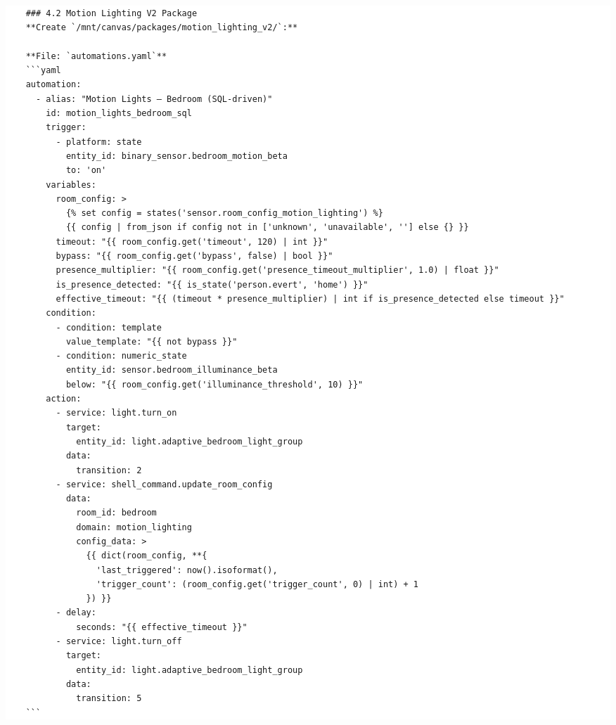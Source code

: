         ### 4.2 Motion Lighting V2 Package
        **Create `/mnt/canvas/packages/motion_lighting_v2/`:**

        **File: `automations.yaml`**
        ```yaml
        automation:
          - alias: "Motion Lights — Bedroom (SQL-driven)"
            id: motion_lights_bedroom_sql
            trigger:
              - platform: state
                entity_id: binary_sensor.bedroom_motion_beta
                to: 'on'
            variables:
              room_config: >
                {% set config = states('sensor.room_config_motion_lighting') %}
                {{ config | from_json if config not in ['unknown', 'unavailable', ''] else {} }}
              timeout: "{{ room_config.get('timeout', 120) | int }}"
              bypass: "{{ room_config.get('bypass', false) | bool }}"
              presence_multiplier: "{{ room_config.get('presence_timeout_multiplier', 1.0) | float }}"
              is_presence_detected: "{{ is_state('person.evert', 'home') }}"
              effective_timeout: "{{ (timeout * presence_multiplier) | int if is_presence_detected else timeout }}"
            condition:
              - condition: template
                value_template: "{{ not bypass }}"
              - condition: numeric_state
                entity_id: sensor.bedroom_illuminance_beta
                below: "{{ room_config.get('illuminance_threshold', 10) }}"
            action:
              - service: light.turn_on
                target:
                  entity_id: light.adaptive_bedroom_light_group
                data:
                  transition: 2
              - service: shell_command.update_room_config
                data:
                  room_id: bedroom
                  domain: motion_lighting
                  config_data: >
                    {{ dict(room_config, **{
                      'last_triggered': now().isoformat(),
                      'trigger_count': (room_config.get('trigger_count', 0) | int) + 1
                    }) }}
              - delay:
                  seconds: "{{ effective_timeout }}"
              - service: light.turn_off
                target:
                  entity_id: light.adaptive_bedroom_light_group
                data:
                  transition: 5
        ```
